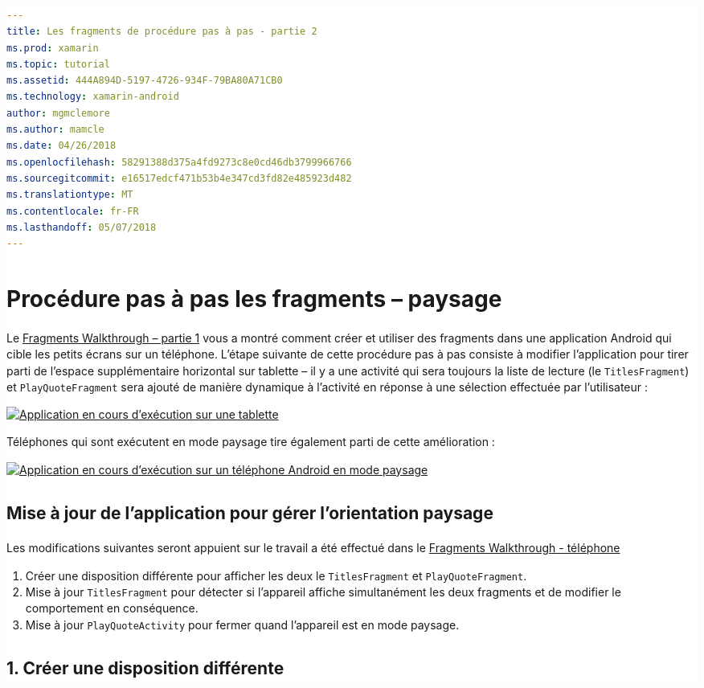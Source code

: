 ```yaml
---
title: Les fragments de procédure pas à pas - partie 2
ms.prod: xamarin
ms.topic: tutorial
ms.assetid: 444A894D-5197-4726-934F-79BA80A71CB0
ms.technology: xamarin-android
author: mgmclemore
ms.author: mamcle
ms.date: 04/26/2018
ms.openlocfilehash: 58291388d375a4fd9273c8e0cd46db3799966766
ms.sourcegitcommit: e16517edcf471b53b4e347cd3fd82e485923d482
ms.translationtype: MT
ms.contentlocale: fr-FR
ms.lasthandoff: 05/07/2018
---
```

# <a name="fragments-walkthrough-ndash-landscape"></a>Procédure pas à pas les fragments &ndash; paysage

Le [Fragments Walkthrough &ndash; partie 1](./walkthrough.md) vous a montré comment créer et utiliser des fragments dans une application Android qui cible les petits écrans sur un téléphone. L’étape suivante de cette procédure pas à pas consiste à modifier l’application pour tirer parti de l’espace supplémentaire horizontal sur tablette &ndash; il y a une activité qui sera toujours la liste de lecture (le `TitlesFragment`) et `PlayQuoteFragment` sera ajouté de manière dynamique à l’activité en réponse à une sélection effectuée par l’utilisateur :

[![Application en cours d’exécution sur une tablette](./walkthrough-landscape-images/01-tablet-screenshot-sml.png)](./walkthrough-landscape-images/01-tablet-screenshot.png#lightbox)

Téléphones qui sont exécutent en mode paysage tire également parti de cette amélioration :

[![Application en cours d’exécution sur un téléphone Android en mode paysage](./images/intro-screenshot-phone-land-sml.png)](./images/intro-screenshot-phone-land.png#lightbox)

## <a name="updating-the-app-to-handle-landscape-orientation"></a>Mise à jour de l’application pour gérer l’orientation paysage

Les modifications suivantes seront appuient sur le travail a été effectué dans le [Fragments Walkthrough - téléphone](./walkthrough.md)

1. Créer une disposition différente pour afficher les deux le `TitlesFragment` et `PlayQuoteFragment`.
1. Mise à jour `TitlesFragment` pour détecter si l’appareil affiche simultanément les deux fragments et de modifier le comportement en conséquence.
1. Mise à jour `PlayQuoteActivity` pour fermer quand l’appareil est en mode paysage.

## <a name="1-create-an-alternate-layout"></a>1. Créer une disposition différente
